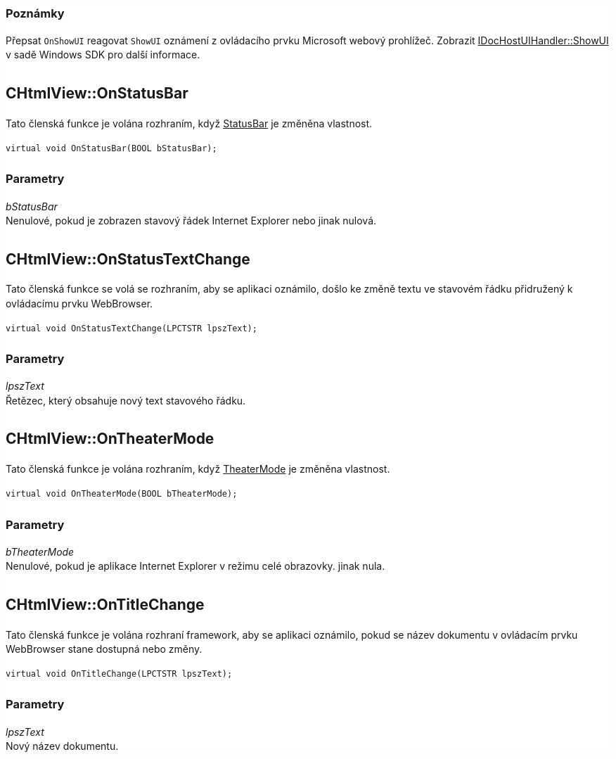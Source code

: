 ### <a name="remarks"></a>Poznámky  
 Přepsat `OnShowUI` reagovat `ShowUI` oznámení z ovládacího prvku Microsoft webový prohlížeč. Zobrazit [IDocHostUIHandler::ShowUI](https://msdn.microsoft.com/library/aa753265.aspx) v sadě Windows SDK pro další informace.  
  
##  <a name="onstatusbar"></a>  CHtmlView::OnStatusBar  
 Tato členská funkce je volána rozhraním, když [StatusBar](https://msdn.microsoft.com/library/aa768270.aspx) je změněna vlastnost.  
  
```  
virtual void OnStatusBar(BOOL bStatusBar);
```  
  
### <a name="parameters"></a>Parametry  
 *bStatusBar*  
 Nenulové, pokud je zobrazen stavový řádek Internet Explorer nebo jinak nulová.  
  
##  <a name="onstatustextchange"></a>  CHtmlView::OnStatusTextChange  
 Tato členská funkce se volá se rozhraním, aby se aplikaci oznámilo, došlo ke změně textu ve stavovém řádku přidružený k ovládacímu prvku WebBrowser.  
  
```  
virtual void OnStatusTextChange(LPCTSTR lpszText);
```  
  
### <a name="parameters"></a>Parametry  
 *lpszText*  
 Řetězec, který obsahuje nový text stavového řádku.  
  
##  <a name="ontheatermode"></a>  CHtmlView::OnTheaterMode  
 Tato členská funkce je volána rozhraním, když [TheaterMode](https://msdn.microsoft.com/library/aa768273.aspx) je změněna vlastnost.  
  
```  
virtual void OnTheaterMode(BOOL bTheaterMode);
```  
  
### <a name="parameters"></a>Parametry  
 *bTheaterMode*  
 Nenulové, pokud je aplikace Internet Explorer v režimu celé obrazovky. jinak nula.  
  
##  <a name="ontitlechange"></a>  CHtmlView::OnTitleChange  
 Tato členská funkce je volána rozhraní framework, aby se aplikaci oznámilo, pokud se název dokumentu v ovládacím prvku WebBrowser stane dostupná nebo změny.  
  
```  
virtual void OnTitleChange(LPCTSTR lpszText);
```  
  
### <a name="parameters"></a>Parametry  
 *lpszText*  
 Nový název dokumentu.  
  